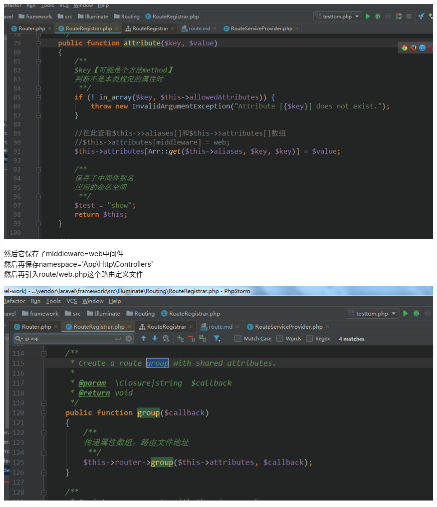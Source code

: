 ![registerAttribute](images/route/register2.png)     

然后它保存了middleware=web中间件  
然后再保存namespace='App\Http\Controllers'  
然后再引入route/web.php这个路由定义文件   

![registerAttribute](images/route/register3.png)   